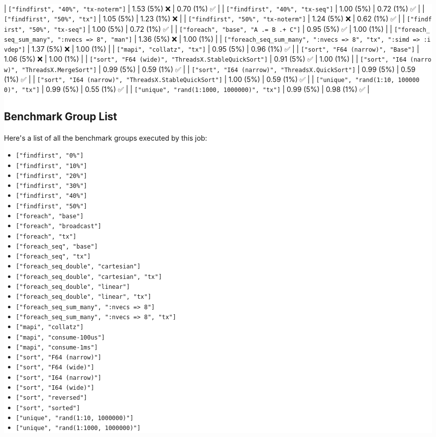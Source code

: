 | `["findfirst", "40%", "tx-noterm"]`                                |                1.53 (5%) :x: | 0.70 (1%) :white_check_mark: |
| `["findfirst", "40%", "tx-seq"]`                                   |                   1.00 (5%)  | 0.72 (1%) :white_check_mark: |
| `["findfirst", "50%", "tx"]`                                       |                   1.05 (5%)  |                1.23 (1%) :x: |
| `["findfirst", "50%", "tx-noterm"]`                                |                1.24 (5%) :x: | 0.62 (1%) :white_check_mark: |
| `["findfirst", "50%", "tx-seq"]`                                   |                   1.00 (5%)  | 0.72 (1%) :white_check_mark: |
| `["foreach", "base", "A .= B .+ C"]`                               | 0.95 (5%) :white_check_mark: |                   1.00 (1%)  |
| `["foreach_seq_sum_many", ":nvecs => 8", "man"]`                   |                1.36 (5%) :x: |                   1.00 (1%)  |
| `["foreach_seq_sum_many", ":nvecs => 8", "tx", ":simd => :ivdep"]` |                1.37 (5%) :x: |                   1.00 (1%)  |
| `["mapi", "collatz", "tx"]`                                        |                   0.95 (5%)  | 0.96 (1%) :white_check_mark: |
| `["sort", "F64 (narrow)", "Base"]`                                 |                1.06 (5%) :x: |                   1.00 (1%)  |
| `["sort", "F64 (wide)", "ThreadsX.StableQuickSort"]`               | 0.91 (5%) :white_check_mark: |                   1.00 (1%)  |
| `["sort", "I64 (narrow)", "ThreadsX.MergeSort"]`                   |                   0.99 (5%)  | 0.59 (1%) :white_check_mark: |
| `["sort", "I64 (narrow)", "ThreadsX.QuickSort"]`                   |                   0.99 (5%)  | 0.59 (1%) :white_check_mark: |
| `["sort", "I64 (narrow)", "ThreadsX.StableQuickSort"]`             |                   1.00 (5%)  | 0.59 (1%) :white_check_mark: |
| `["unique", "rand(1:10, 1000000)", "tx"]`                          |                   0.99 (5%)  | 0.55 (1%) :white_check_mark: |
| `["unique", "rand(1:1000, 1000000)", "tx"]`                        |                   0.99 (5%)  | 0.98 (1%) :white_check_mark: |

## Benchmark Group List
Here's a list of all the benchmark groups executed by this job:

- `["findfirst", "0%"]`
- `["findfirst", "10%"]`
- `["findfirst", "20%"]`
- `["findfirst", "30%"]`
- `["findfirst", "40%"]`
- `["findfirst", "50%"]`
- `["foreach", "base"]`
- `["foreach", "broadcast"]`
- `["foreach", "tx"]`
- `["foreach_seq", "base"]`
- `["foreach_seq", "tx"]`
- `["foreach_seq_double", "cartesian"]`
- `["foreach_seq_double", "cartesian", "tx"]`
- `["foreach_seq_double", "linear"]`
- `["foreach_seq_double", "linear", "tx"]`
- `["foreach_seq_sum_many", ":nvecs => 8"]`
- `["foreach_seq_sum_many", ":nvecs => 8", "tx"]`
- `["mapi", "collatz"]`
- `["mapi", "consume-100us"]`
- `["mapi", "consume-1ms"]`
- `["sort", "F64 (narrow)"]`
- `["sort", "F64 (wide)"]`
- `["sort", "I64 (narrow)"]`
- `["sort", "I64 (wide)"]`
- `["sort", "reversed"]`
- `["sort", "sorted"]`
- `["unique", "rand(1:10, 1000000)"]`
- `["unique", "rand(1:1000, 1000000)"]`
